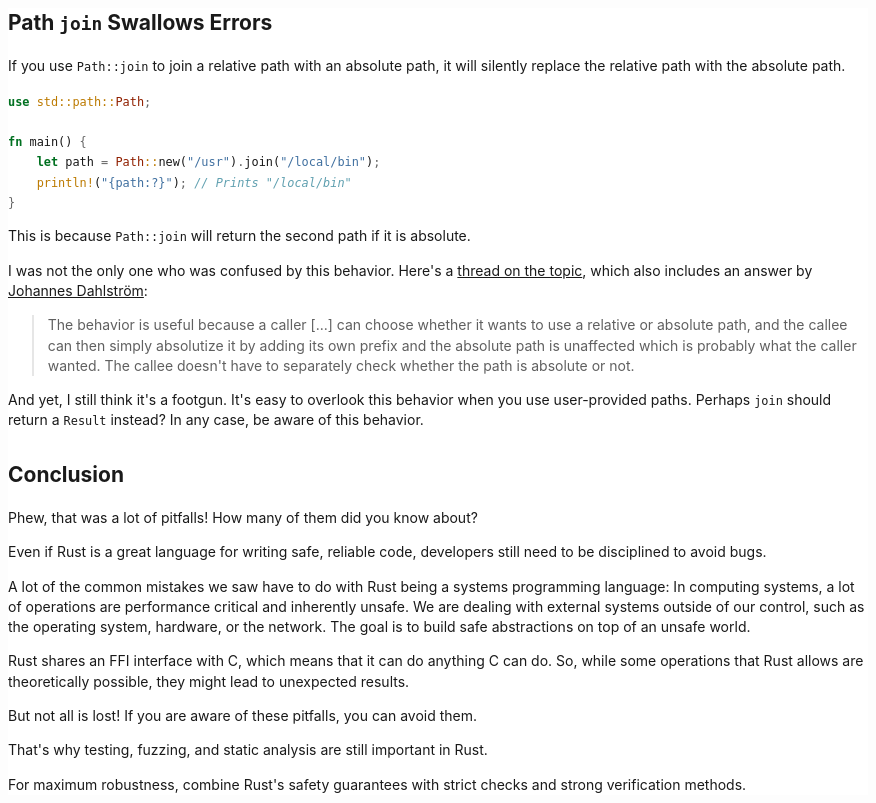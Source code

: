 ## Path `join` Swallows Errors

If you use `Path::join` to join a relative path with an absolute path, it will silently replace the relative path with the absolute path.

```rust
use std::path::Path;

fn main() {
    let path = Path::new("/usr").join("/local/bin");
    println!("{path:?}"); // Prints "/local/bin" 
}
```

This is because `Path::join` will return the second path if it is absolute.

I was not the only one who was confused by this behavior.
Here's a [thread on the topic](https://users.rust-lang.org/t/rationale-behind-replacing-paths-while-joining/104288), which also includes an answer by [Johannes Dahlström](https://users.rust-lang.org/u/jdahlstrom/summary):

> The behavior is useful because a caller [...] can choose whether it wants to
> use a relative or absolute path, and the callee can then simply absolutize it by
> adding its own prefix and the absolute path is unaffected which is probably what
> the caller wanted. The callee doesn't have to separately check whether the path
> is absolute or not.

And yet, I still think it's a footgun.
It's easy to overlook this behavior when you use user-provided paths.
Perhaps `join` should return a `Result` instead?
In any case, be aware of this behavior.

## Conclusion

Phew, that was a lot of pitfalls!
How many of them did you know about?

Even if Rust is a great language for writing safe, reliable code, developers still need to be disciplined to avoid bugs.

A lot of the common mistakes we saw have to do with Rust being a systems programming language:
In computing systems, a lot of operations are performance critical and inherently unsafe. 
We are dealing with external systems outside of our control, such as the operating system, hardware, or the network.
The goal is to build safe abstractions on top of an unsafe world.

Rust shares an FFI interface with C, which means that it can do anything C can do.
So, while some operations that Rust allows are theoretically possible, they might lead to unexpected results.

But not all is lost!
If you are aware of these pitfalls, you can avoid them.

That's why testing, fuzzing, and static analysis are still important in Rust.

For maximum robustness, combine Rust's safety guarantees with strict checks and
strong verification methods.
